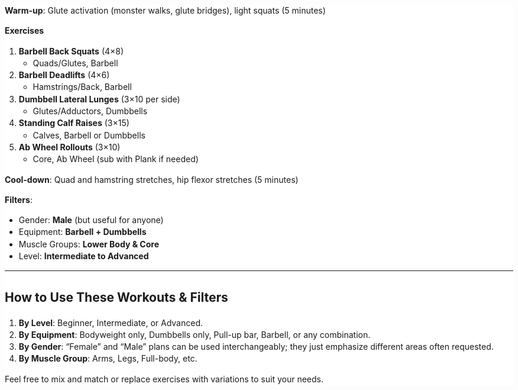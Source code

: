 **Warm-up**: Glute activation (monster walks, glute bridges), light squats (5 minutes)

**Exercises**  
1. **Barbell Back Squats** (4×8)  
   - Quads/Glutes, Barbell  
2. **Barbell Deadlifts** (4×6)  
   - Hamstrings/Back, Barbell  
3. **Dumbbell Lateral Lunges** (3×10 per side)  
   - Glutes/Adductors, Dumbbells  
4. **Standing Calf Raises** (3×15)  
   - Calves, Barbell or Dumbbells  
5. **Ab Wheel Rollouts** (3×10)  
   - Core, Ab Wheel (sub with Plank if needed)

**Cool-down**: Quad and hamstring stretches, hip flexor stretches (5 minutes)

**Filters**:  
- Gender: **Male** (but useful for anyone)  
- Equipment: **Barbell + Dumbbells**  
- Muscle Groups: **Lower Body & Core**  
- Level: **Intermediate to Advanced**

---

## How to Use These Workouts & Filters

1. **By Level**: Beginner, Intermediate, or Advanced.  
2. **By Equipment**: Bodyweight only, Dumbbells only, Pull-up bar, Barbell, or any combination.  
3. **By Gender**: “Female” and “Male” plans can be used interchangeably; they just emphasize different areas often requested.  
4. **By Muscle Group**: Arms, Legs, Full-body, etc.

Feel free to mix and match or replace exercises with variations to suit your needs.
